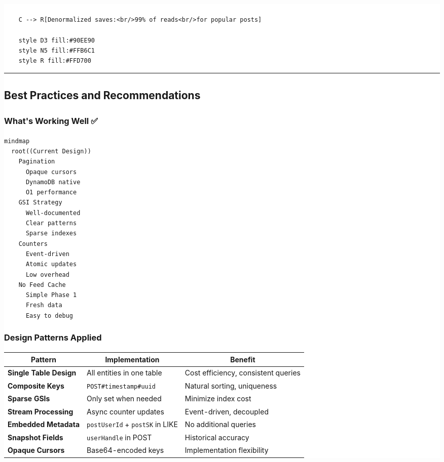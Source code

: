 ```mermaid

    C --> R[Denormalized saves:<br/>99% of reads<br/>for popular posts]

    style D3 fill:#90EE90
    style N5 fill:#FFB6C1
    style R fill:#FFD700
```

---

## Best Practices and Recommendations

### What's Working Well ✅

```mermaid
mindmap
  root((Current Design))
    Pagination
      Opaque cursors
      DynamoDB native
      O1 performance
    GSI Strategy
      Well-documented
      Clear patterns
      Sparse indexes
    Counters
      Event-driven
      Atomic updates
      Low overhead
    No Feed Cache
      Simple Phase 1
      Fresh data
      Easy to debug
```

### Design Patterns Applied

| Pattern | Implementation | Benefit |
|---------|---------------|---------|
| **Single Table Design** | All entities in one table | Cost efficiency, consistent queries |
| **Composite Keys** | `POST#timestamp#uuid` | Natural sorting, uniqueness |
| **Sparse GSIs** | Only set when needed | Minimize index cost |
| **Stream Processing** | Async counter updates | Event-driven, decoupled |
| **Embedded Metadata** | `postUserId` + `postSK` in LIKE | No additional queries |
| **Snapshot Fields** | `userHandle` in POST | Historical accuracy |
| **Opaque Cursors** | Base64-encoded keys | Implementation flexibility |
